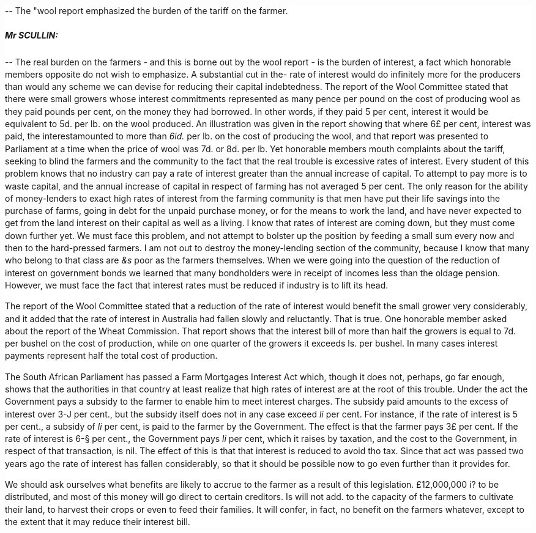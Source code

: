 -- The "wool report emphasized the burden of the tariff on the farmer. 

##### Mr SCULLIN:

-- The real burden on the farmers - and this is borne out by the wool report - is the burden of interest, a fact which honorable members opposite do not wish to emphasize. A substantial cut in the- rate of interest would do infinitely more for the producers than would any scheme we can devise for reducing their capital indebtedness. The report of the Wool Committee stated that there were small growers whose interest commitments represented as many pence per pound on the cost of producing wool as they paid pounds per cent, on the money they had borrowed. In other words, if they paid 5 per cent, interest it would be equivalent to 5d. per lb. on the wool produced. An illustration was given in the report showing that where 6£ per cent, interest was paid, the interestamounted to more than  *6id.*  per lb. on the cost of producing the wool, and that report was presented to Parliament at a time when the price of wool was 7d. or 8d. per lb. Yet honorable members mouth complaints about the tariff, seeking to blind the farmers and the community to the fact that the real trouble is excessive rates of interest. Every student of this problem knows that no industry can pay a rate of interest greater than the annual increase of capital. To attempt to pay more is to waste capital, and the annual increase of capital in respect of farming has not averaged 5 per cent. The only reason for the ability of money-lenders to exact high rates of interest from the farming community is that men have put their life savings into the purchase of farms, going in debt for the unpaid purchase money, or for the means to work the land, and have never expected to get from the land interest on their capital as well as a living. I know that rates of interest are coming down, but they must come down further yet. We must face this problem, and not attempt to bolster up the position by feeding a small sum every now and then to the hard-pressed farmers. I am not out to destroy the money-lending section of the community, because I know that many who belong to that class are  *&amp;s*  poor as the farmers themselves. When we were going into the question of the reduction of interest on government bonds we learned that many bondholders were in receipt of incomes less than the oldage pension. However, we must face the fact that interest rates must be reduced if industry is to lift its head. 

The report of the Wool Committee stated that a reduction of the rate of interest would benefit the small grower very considerably, and it added that the rate of interest in Australia had fallen slowly and reluctantly. That is true. One honorable member asked about the report of the Wheat Commission. That report shows that the interest bill of more than half the growers is equal to 7d. per bushel on the cost of production, while on one quarter of the growers it exceeds ls. per bushel. In many cases interest payments represent half the total cost of production. 

The South African Parliament has passed a Farm Mortgages Interest Act which, though it does not, perhaps, go far enough, shows that the authorities in that country at least realize that high rates of interest are at the root of this trouble. Under the act the Government pays a subsidy to the farmer to enable him to meet interest charges. The subsidy paid amounts to the excess of interest over 3-J per cent., but the subsidy itself does not in any case exceed  *li*  per cent. For instance, if the rate of interest is 5 per cent., a subsidy of  *li*  per cent, is paid to the farmer by the Government. The effect is that the farmer pays 3£ per cent. If the rate of interest is 6-§ per cent., the Government pays  *li*  per cent, which it raises by taxation, and the cost to the Government, in respect of that transaction, is nil. The effect of this is that that interest is reduced to avoid tho tax. Since that act was passed two years ago the rate of interest has fallen considerably, so that it should be possible now to go even further than it provides for. 

We should ask ourselves what benefits are likely to accrue to the farmer as a result of this legislation. £12,000,000 i? to be distributed, and most of this money  will go direct to certain creditors. Is will not add. to the capacity of the farmers to cultivate their land, to harvest their crops or even to feed their families. It will confer, in fact, no benefit on the farmers whatever, except to the extent that it may reduce their interest bill. 
